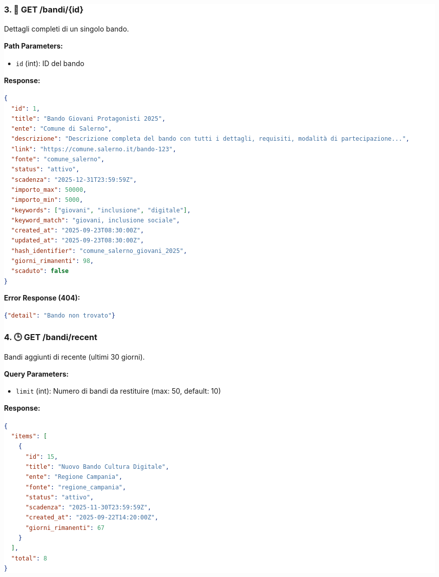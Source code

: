 ### **3. 📄 GET /bandi/{id}**
Dettagli completi di un singolo bando.

**Path Parameters:**
- `id` (int): ID del bando

**Response:**
```json
{
  "id": 1,
  "title": "Bando Giovani Protagonisti 2025",
  "ente": "Comune di Salerno",
  "descrizione": "Descrizione completa del bando con tutti i dettagli, requisiti, modalità di partecipazione...",
  "link": "https://comune.salerno.it/bando-123",
  "fonte": "comune_salerno",
  "status": "attivo",
  "scadenza": "2025-12-31T23:59:59Z",
  "importo_max": 50000,
  "importo_min": 5000,
  "keywords": ["giovani", "inclusione", "digitale"],
  "keyword_match": "giovani, inclusione sociale",
  "created_at": "2025-09-23T08:30:00Z",
  "updated_at": "2025-09-23T08:30:00Z",
  "hash_identifier": "comune_salerno_giovani_2025",
  "giorni_rimanenti": 98,
  "scaduto": false
}
```

**Error Response (404):**
```json
{"detail": "Bando non trovato"}
```

### **4. 🕒 GET /bandi/recent**
Bandi aggiunti di recente (ultimi 30 giorni).

**Query Parameters:**
- `limit` (int): Numero di bandi da restituire (max: 50, default: 10)

**Response:**
```json
{
  "items": [
    {
      "id": 15,
      "title": "Nuovo Bando Cultura Digitale",
      "ente": "Regione Campania",
      "fonte": "regione_campania",
      "status": "attivo",
      "scadenza": "2025-11-30T23:59:59Z",
      "created_at": "2025-09-22T14:20:00Z",
      "giorni_rimanenti": 67
    }
  ],
  "total": 8
}
```
